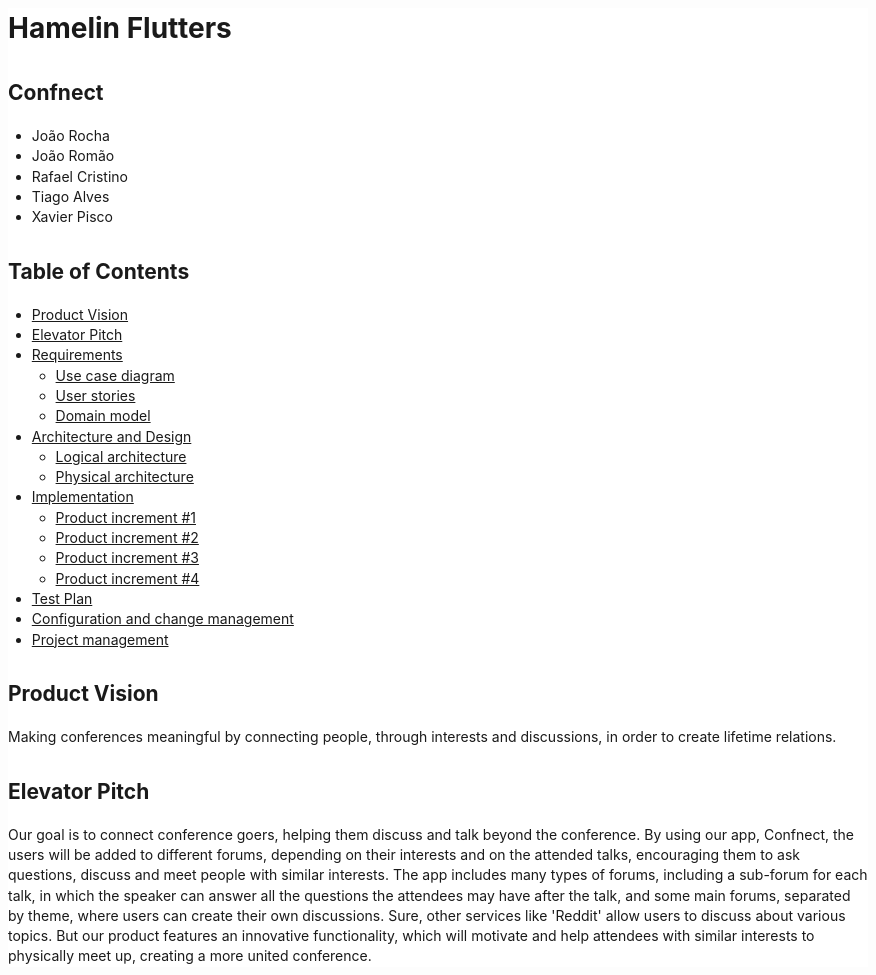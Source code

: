 # Hamelin Flutters

## Confnect

- João Rocha
- João Romão
- Rafael Cristino
- Tiago Alves
- Xavier Pisco


## Table of Contents

* [Product Vision](#product-vision)
* [Elevator Pitch](#elevator-pitch)
* [Requirements](#requirements)
    + [Use case diagram](#use-case-diagram)
    + [User stories](#user-stories)
    + [Domain model](#domain-model)
* [Architecture and Design](#architecture-and-design)
    + [Logical architecture](#logical-architecture)
    + [Physical architecture](#physical-architecture)
* [Implementation](#implementation)
    + [Product increment #1](#product-increment-1)
    + [Product increment #2](#product-increment-2)
    + [Product increment #3](#product-increment-3)
    + [Product increment #4](#product-increment-4)
* [Test Plan](#test-plan)
* [Configuration and change management](#configuration-and-change-management)
* [Project management](#project-management)



## Product Vision



Making conferences meaningful by connecting people, through interests and discussions, in order to create lifetime relations.

## Elevator Pitch

Our goal is to connect conference goers, helping them discuss and talk beyond the conference. By using our app, Confnect, the users will be added to different forums, depending on their interests and on the attended talks, encouraging them to ask questions, discuss and meet people with similar interests. The app includes many types of forums, including a sub-forum for each talk, in which the speaker can answer all the questions the attendees may have after the talk, and some main forums, separated by theme, where users can create their own discussions. Sure, other services like 'Reddit' allow users to discuss about various topics. But our product features an innovative functionality, which will motivate and help attendees with similar interests to physically meet up, creating a more united conference.
